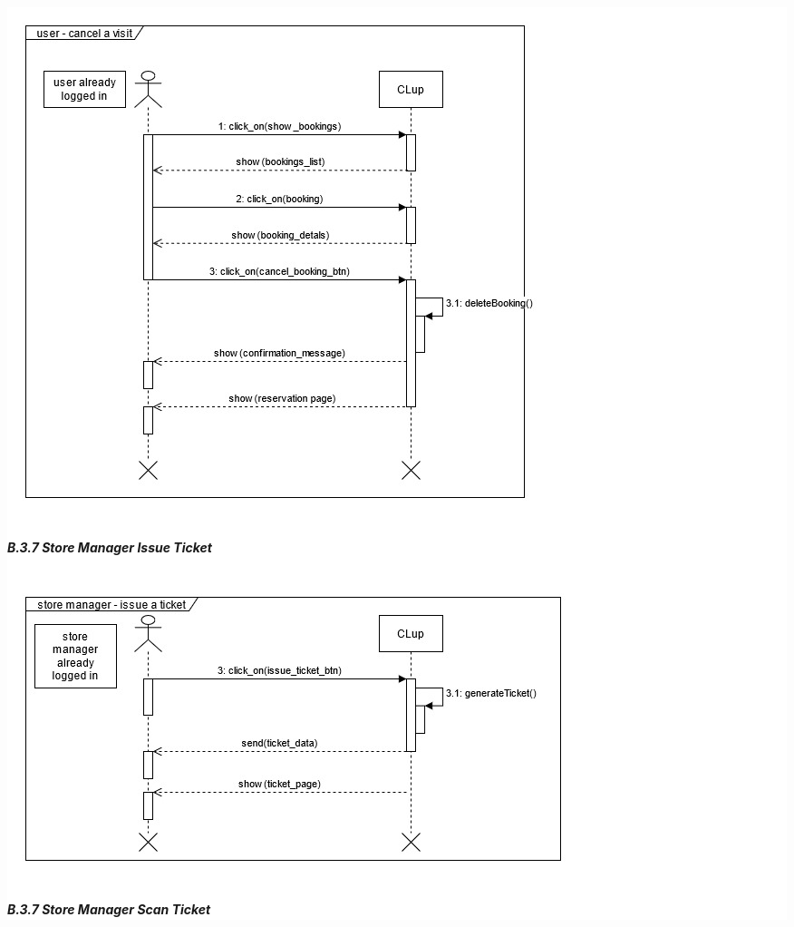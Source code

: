 ![User Cancels a Booking](../assets/rasd/sequence_diagrams/sequence_diagram_user_cancel_booking.jpg "User Cancels a Booking")

##### B.3.7 Store Manager Issue Ticket 
![Store Manager Issue Ticket](../assets/rasd/sequence_diagrams/sequence_diagram_store_manager_issue_ticket.jpg "Store Manager Issue Ticket")

##### B.3.7 Store Manager Scan Ticket 